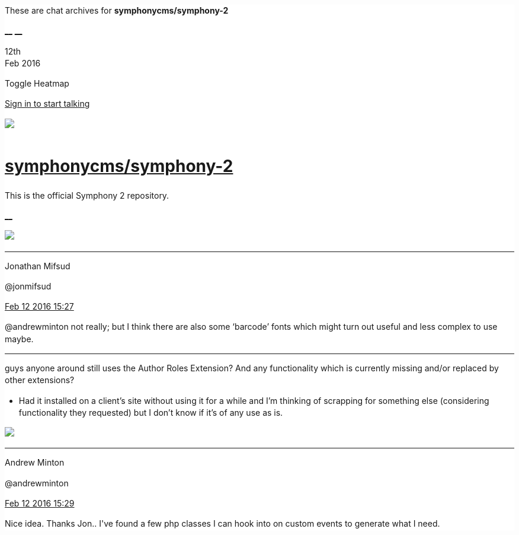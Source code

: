 These are chat archives for **symphonycms/symphony-2**

[__](/symphonycms/symphony-2/archives/2016/02/13)
[__](/symphonycms/symphony-2/archives/2016/02/11)

12th  
Feb 2016

Toggle Heatmap

[Sign in to start talking](/login?action=login&button=archive-login)

![](https://avatars-02.gitter.im/group/iv/3/57542c45c43b8c601977197e?s=48)

#  [symphonycms/symphony-2](/symphonycms/symphony-2)

This is the official Symphony 2 repository.

[ __ ](/orgs/symphonycms/rooms "More symphonycms rooms" )

![](https://avatars1.githubusercontent.com/u/859775?v=3&s=30)

__ __

Jonathan Mifsud

@jonmifsud

[Feb 12 2016
15:27](https://gitter.im/symphonycms/symphony-2?at=56bdf9d9fa79226456f9f534 ""
)

@andrewminton not really; but I think there are also some ‘barcode’ fonts
which might turn out useful and less complex to use maybe.

__ __

guys anyone around still uses the Author Roles Extension? And any
functionality which is currently missing and/or replaced by other extensions?
- Had it installed on a client’s site without using it for a while and I’m
thinking of scrapping for something else (considering functionality they
requested) but I don’t know if it’s of any use as is.

![](https://avatars2.githubusercontent.com/u/707189?v=3&s=30)

__ __

Andrew Minton

@andrewminton

[Feb 12 2016
15:29](https://gitter.im/symphonycms/symphony-2?at=56bdfa63d9c5a252408f07cf ""
)

Nice idea. Thanks Jon.. I've found a few php classes I can hook into on custom
events to generate what I need.
